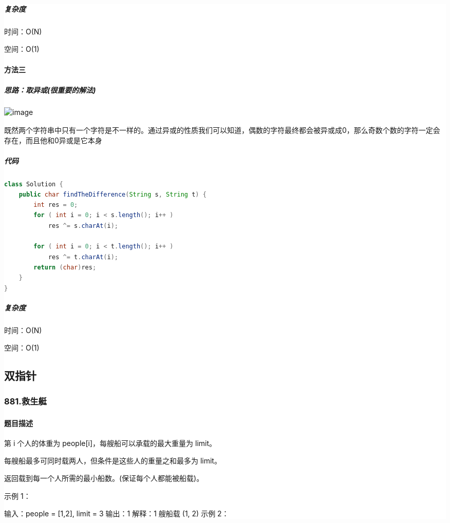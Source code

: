 ##### 复杂度

时间：O(N)

空间：O(1)

#### 方法三

##### 思路：取异或(很重要的解法)

![image](https://tva1.sinaimg.cn/large/0085EwgIgy1gn10ufq6grj30nt06oaai.jpg)

既然两个字符串中只有一个字符是不一样的。通过异或的性质我们可以知道，偶数的字符最终都会被异或成0，那么奇数个数的字符一定会存在，而且他和0异或是它本身

##### 代码

```java
class Solution {
    public char findTheDifference(String s, String t) {
        int res = 0;
        for ( int i = 0; i < s.length(); i++ ) 
            res ^= s.charAt(i);
        
        for ( int i = 0; i < t.length(); i++ ) 
            res ^= t.charAt(i);
        return (char)res;
    }
}
```

##### 复杂度

时间：O(N)

空间：O(1)

## 双指针

### 881.救生艇

#### 题目描述

第 i 个人的体重为 people[i]，每艘船可以承载的最大重量为 limit。

每艘船最多可同时载两人，但条件是这些人的重量之和最多为 limit。

返回载到每一个人所需的最小船数。(保证每个人都能被船载)。

 

示例 1：

输入：people = [1,2], limit = 3
输出：1
解释：1 艘船载 (1, 2)
示例 2：
